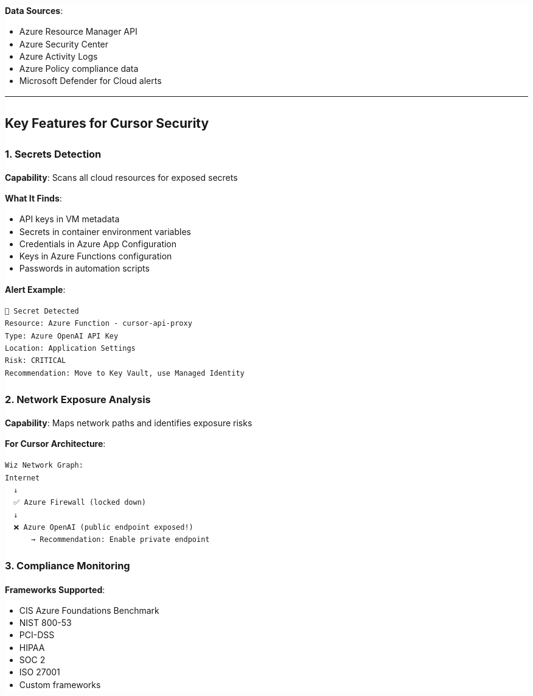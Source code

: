 **Data Sources**:
- Azure Resource Manager API
- Azure Security Center
- Azure Activity Logs
- Azure Policy compliance data
- Microsoft Defender for Cloud alerts

---

## Key Features for Cursor Security

### 1. Secrets Detection

**Capability**: Scans all cloud resources for exposed secrets

**What It Finds**:
- API keys in VM metadata
- Secrets in container environment variables
- Credentials in Azure App Configuration
- Keys in Azure Functions configuration
- Passwords in automation scripts

**Alert Example**:
```
🚨 Secret Detected
Resource: Azure Function - cursor-api-proxy
Type: Azure OpenAI API Key
Location: Application Settings
Risk: CRITICAL
Recommendation: Move to Key Vault, use Managed Identity
```

### 2. Network Exposure Analysis

**Capability**: Maps network paths and identifies exposure risks

**For Cursor Architecture**:
```
Wiz Network Graph:
Internet
  ↓
  ✅ Azure Firewall (locked down)
  ↓
  ❌ Azure OpenAI (public endpoint exposed!) 
      → Recommendation: Enable private endpoint
```

### 3. Compliance Monitoring

**Frameworks Supported**:
- CIS Azure Foundations Benchmark
- NIST 800-53
- PCI-DSS
- HIPAA
- SOC 2
- ISO 27001
- Custom frameworks

